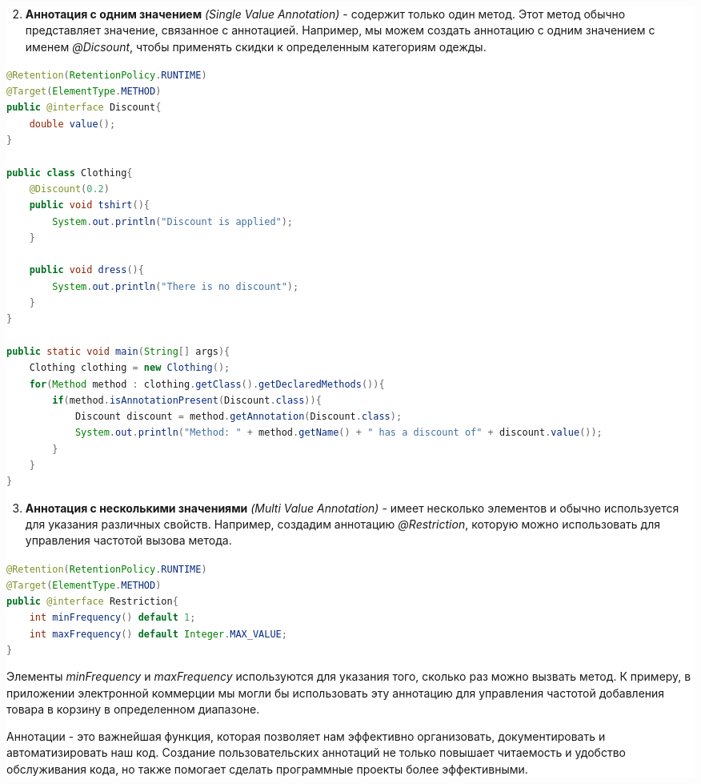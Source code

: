 2. **Аннотация с одним значением** *(Single Value Annotation)* - содержит только один метод. Этот метод обычно представляет значение, связанное с аннотацией. Например, мы можем создать аннотацию с одним значением с именем *@Dicsount*, чтобы применять скидки к определенным категориям одежды.
```java
@Retention(RetentionPolicy.RUNTIME)
@Target(ElementType.METHOD)
public @interface Discount{
	double value();
}

public class Clothing{
	@Discount(0.2)
	public void tshirt(){
		System.out.println("Discount is applied");
	}

	public void dress(){
		System.out.println("There is no discount");
	}
}

public static void main(String[] args){
	Clothing clothing = new Clothing();
	for(Method method : clothing.getClass().getDeclaredMethods()){
		if(method.isAnnotationPresent(Discount.class)){
			Discount discount = method.getAnnotation(Discount.class);
			System.out.println("Method: " + method.getName() + " has a discount of" + discount.value());
		}
	}
}
```

3. **Аннотация с несколькими значениями** *(Multi Value Annotation)* - имеет несколько элементов и обычно используется для указания различных свойств. Например, создадим аннотацию *@Restriction*, которую можно использовать для управления частотой вызова метода.
```java
@Retention(RetentionPolicy.RUNTIME)
@Target(ElementType.METHOD)
public @interface Restriction{
	int minFrequency() default 1;
	int maxFrequency() default Integer.MAX_VALUE;
}
```
Элементы *minFrequency* и *maxFrequency* используются для указания того, сколько раз можно вызвать метод. К примеру, в приложении электронной коммерции мы могли бы использовать эту аннотацию для управления частотой добавления товара в корзину в определенном диапазоне.

Аннотации  - это важнейшая функция, которая позволяет нам эффективно  организовать, документировать и автоматизировать наш код. Создание пользовательских аннотаций не только повышает читаемость и удобство обслуживания кода, но также помогает сделать программные проекты более эффективными.

